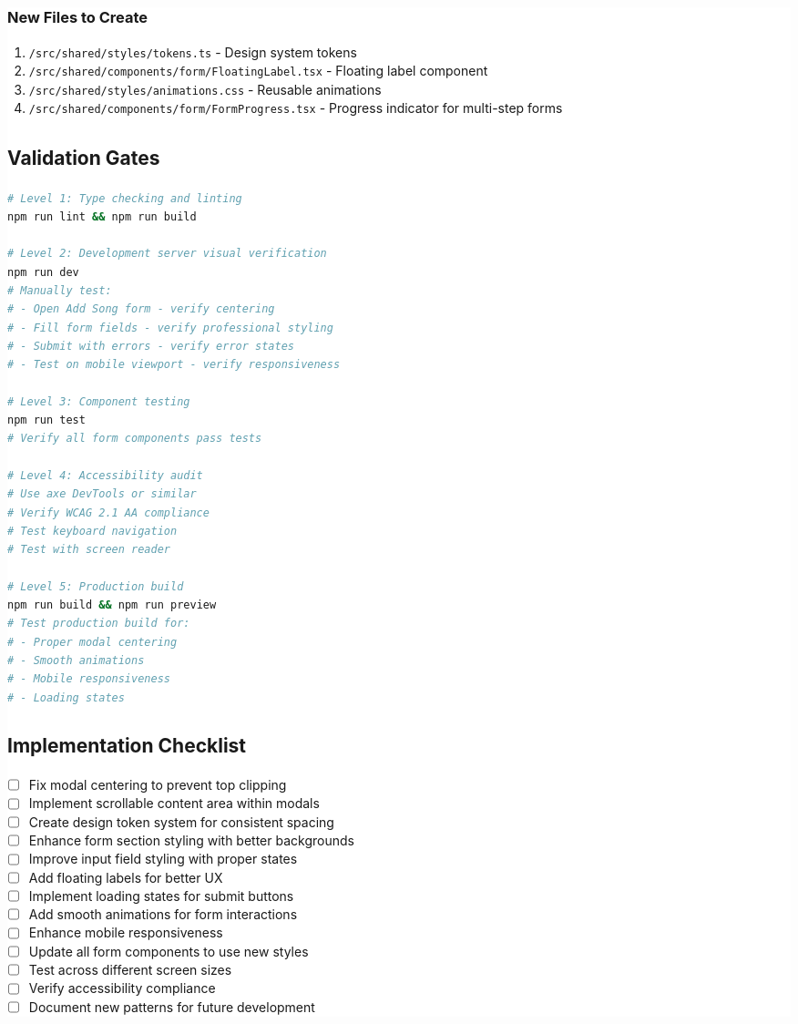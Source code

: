 ### New Files to Create
1. `/src/shared/styles/tokens.ts` - Design system tokens
2. `/src/shared/components/form/FloatingLabel.tsx` - Floating label component
3. `/src/shared/styles/animations.css` - Reusable animations
4. `/src/shared/components/form/FormProgress.tsx` - Progress indicator for multi-step forms

## Validation Gates

```bash
# Level 1: Type checking and linting
npm run lint && npm run build

# Level 2: Development server visual verification
npm run dev
# Manually test:
# - Open Add Song form - verify centering
# - Fill form fields - verify professional styling
# - Submit with errors - verify error states
# - Test on mobile viewport - verify responsiveness

# Level 3: Component testing
npm run test
# Verify all form components pass tests

# Level 4: Accessibility audit
# Use axe DevTools or similar
# Verify WCAG 2.1 AA compliance
# Test keyboard navigation
# Test with screen reader

# Level 5: Production build
npm run build && npm run preview
# Test production build for:
# - Proper modal centering
# - Smooth animations
# - Mobile responsiveness
# - Loading states
```

## Implementation Checklist

- [ ] Fix modal centering to prevent top clipping
- [ ] Implement scrollable content area within modals
- [ ] Create design token system for consistent spacing
- [ ] Enhance form section styling with better backgrounds
- [ ] Improve input field styling with proper states
- [ ] Add floating labels for better UX
- [ ] Implement loading states for submit buttons
- [ ] Add smooth animations for form interactions
- [ ] Enhance mobile responsiveness
- [ ] Update all form components to use new styles
- [ ] Test across different screen sizes
- [ ] Verify accessibility compliance
- [ ] Document new patterns for future development
